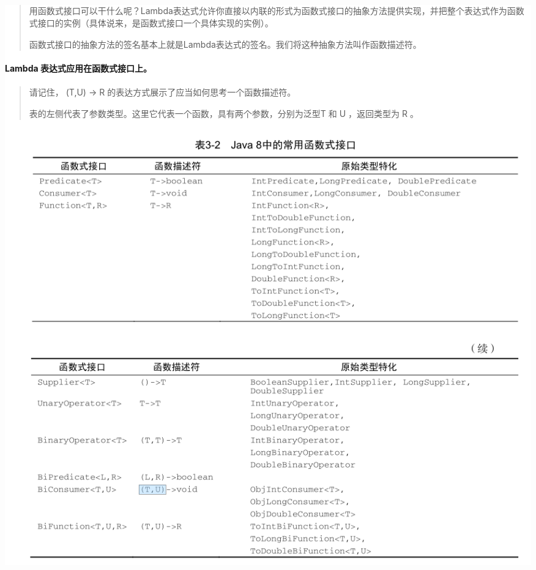 > 用函数式接口可以干什么呢？Lambda表达式允许你直接以内联的形式为函数式接口的抽象方法提供实现，并把整个表达式作为函数式接口的实例（具体说来，是函数式接口一个具体实现的实例）。
>
> 函数式接口的抽象方法的签名基本上就是Lambda表达式的签名。我们将这种抽象方法叫作函数描述符。

#### Lambda 表达式应用在函数式接口上。

> 请记住， (T,U) -> R 的表达方式展示了应当如何思考一个函数描述符。
>
> 表的左侧代表了参数类型。这里它代表一个函数，具有两个参数，分别为泛型T 和 U ，返回类型为 R 。

![1566392719804](images/1566392719804.png)

![1566392790226](images/1566392790226.png)
